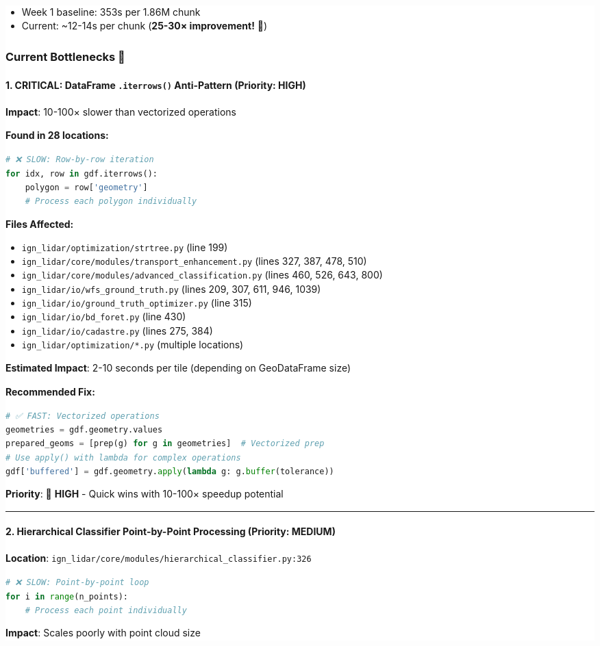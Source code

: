 - Week 1 baseline: 353s per 1.86M chunk
- Current: ~12-14s per chunk (**25-30× improvement!** 🎉)

### Current Bottlenecks 🔴

#### 1. **CRITICAL: DataFrame `.iterrows()` Anti-Pattern** (Priority: HIGH)

**Impact**: 10-100× slower than vectorized operations

**Found in 28 locations:**

```python
# ❌ SLOW: Row-by-row iteration
for idx, row in gdf.iterrows():
    polygon = row['geometry']
    # Process each polygon individually
```

**Files Affected:**

- `ign_lidar/optimization/strtree.py` (line 199)
- `ign_lidar/core/modules/transport_enhancement.py` (lines 327, 387, 478, 510)
- `ign_lidar/core/modules/advanced_classification.py` (lines 460, 526, 643, 800)
- `ign_lidar/io/wfs_ground_truth.py` (lines 209, 307, 611, 946, 1039)
- `ign_lidar/io/ground_truth_optimizer.py` (line 315)
- `ign_lidar/io/bd_foret.py` (line 430)
- `ign_lidar/io/cadastre.py` (lines 275, 384)
- `ign_lidar/optimization/*.py` (multiple locations)

**Estimated Impact**: 2-10 seconds per tile (depending on GeoDataFrame size)

**Recommended Fix:**

```python
# ✅ FAST: Vectorized operations
geometries = gdf.geometry.values
prepared_geoms = [prep(g) for g in geometries]  # Vectorized prep
# Use apply() with lambda for complex operations
gdf['buffered'] = gdf.geometry.apply(lambda g: g.buffer(tolerance))
```

**Priority**: 🔴 **HIGH** - Quick wins with 10-100× speedup potential

---

#### 2. **Hierarchical Classifier Point-by-Point Processing** (Priority: MEDIUM)

**Location**: `ign_lidar/core/modules/hierarchical_classifier.py:326`

```python
# ❌ SLOW: Point-by-point loop
for i in range(n_points):
    # Process each point individually
```

**Impact**: Scales poorly with point cloud size
